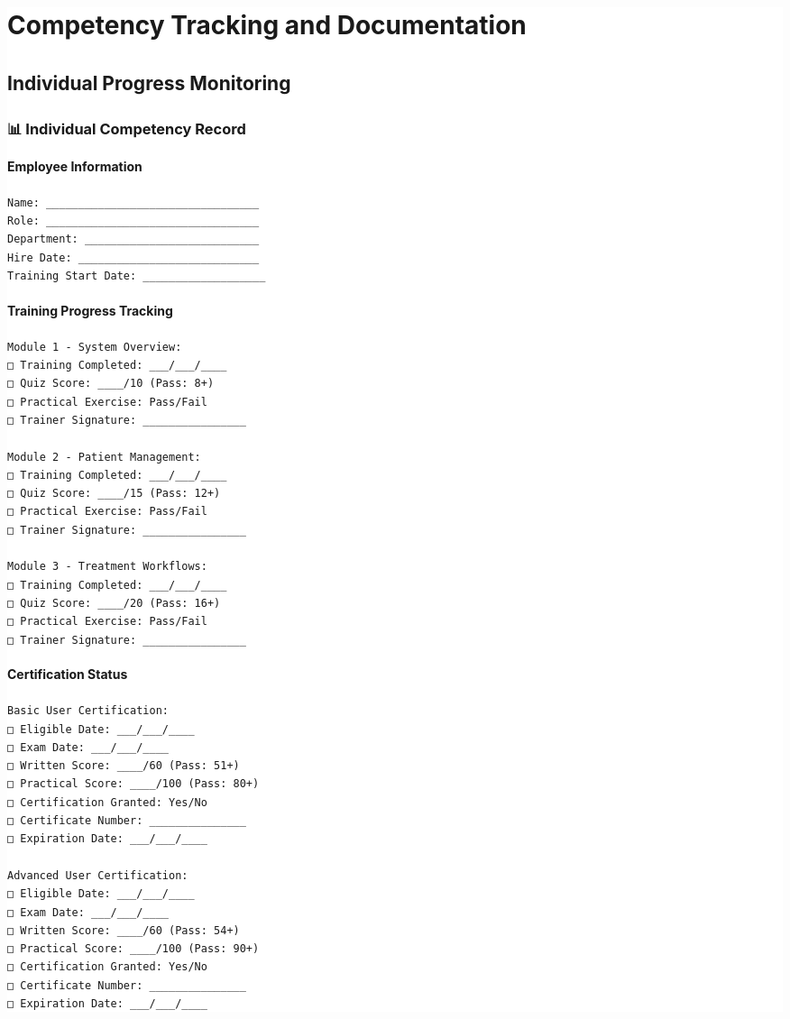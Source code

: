 
# Competency Tracking and Documentation
## Individual Progress Monitoring

### 📊 **Individual Competency Record**

#### **Employee Information**
```
Name: _________________________________
Role: _________________________________
Department: ___________________________
Hire Date: ____________________________
Training Start Date: ___________________
```

#### **Training Progress Tracking**
```
Module 1 - System Overview:
□ Training Completed: ___/___/____
□ Quiz Score: ____/10 (Pass: 8+)
□ Practical Exercise: Pass/Fail
□ Trainer Signature: ________________

Module 2 - Patient Management:
□ Training Completed: ___/___/____
□ Quiz Score: ____/15 (Pass: 12+)
□ Practical Exercise: Pass/Fail
□ Trainer Signature: ________________

Module 3 - Treatment Workflows:
□ Training Completed: ___/___/____
□ Quiz Score: ____/20 (Pass: 16+)
□ Practical Exercise: Pass/Fail
□ Trainer Signature: ________________
```

#### **Certification Status**
```
Basic User Certification:
□ Eligible Date: ___/___/____
□ Exam Date: ___/___/____
□ Written Score: ____/60 (Pass: 51+)
□ Practical Score: ____/100 (Pass: 80+)
□ Certification Granted: Yes/No
□ Certificate Number: _______________
□ Expiration Date: ___/___/____

Advanced User Certification:
□ Eligible Date: ___/___/____
□ Exam Date: ___/___/____
□ Written Score: ____/60 (Pass: 54+)
□ Practical Score: ____/100 (Pass: 90+)
□ Certification Granted: Yes/No
□ Certificate Number: _______________
□ Expiration Date: ___/___/____
```
